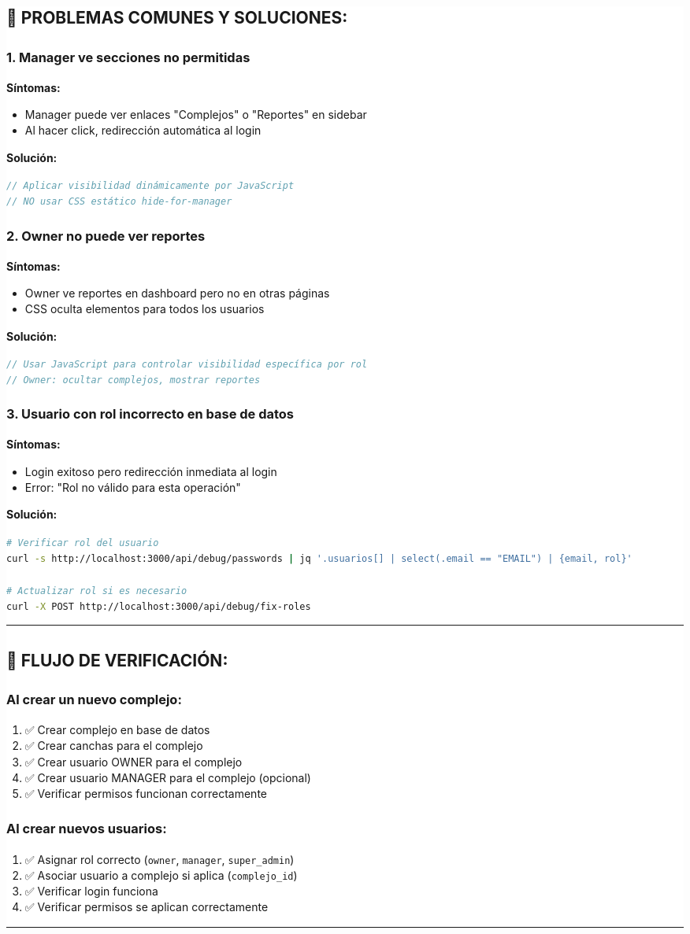 ## 🚨 **PROBLEMAS COMUNES Y SOLUCIONES:**

### **1. Manager ve secciones no permitidas**
**Síntomas:**
- Manager puede ver enlaces "Complejos" o "Reportes" en sidebar
- Al hacer click, redirección automática al login

**Solución:**
```javascript
// Aplicar visibilidad dinámicamente por JavaScript
// NO usar CSS estático hide-for-manager
```

### **2. Owner no puede ver reportes**
**Síntomas:**
- Owner ve reportes en dashboard pero no en otras páginas
- CSS oculta elementos para todos los usuarios

**Solución:**
```javascript
// Usar JavaScript para controlar visibilidad específica por rol
// Owner: ocultar complejos, mostrar reportes
```

### **3. Usuario con rol incorrecto en base de datos**
**Síntomas:**
- Login exitoso pero redirección inmediata al login
- Error: "Rol no válido para esta operación"

**Solución:**
```bash
# Verificar rol del usuario
curl -s http://localhost:3000/api/debug/passwords | jq '.usuarios[] | select(.email == "EMAIL") | {email, rol}'

# Actualizar rol si es necesario
curl -X POST http://localhost:3000/api/debug/fix-roles
```

---

## 🔄 **FLUJO DE VERIFICACIÓN:**

### **Al crear un nuevo complejo:**
1. ✅ Crear complejo en base de datos
2. ✅ Crear canchas para el complejo
3. ✅ Crear usuario OWNER para el complejo
4. ✅ Crear usuario MANAGER para el complejo (opcional)
5. ✅ Verificar permisos funcionan correctamente

### **Al crear nuevos usuarios:**
1. ✅ Asignar rol correcto (`owner`, `manager`, `super_admin`)
2. ✅ Asociar usuario a complejo si aplica (`complejo_id`)
3. ✅ Verificar login funciona
4. ✅ Verificar permisos se aplican correctamente

---
